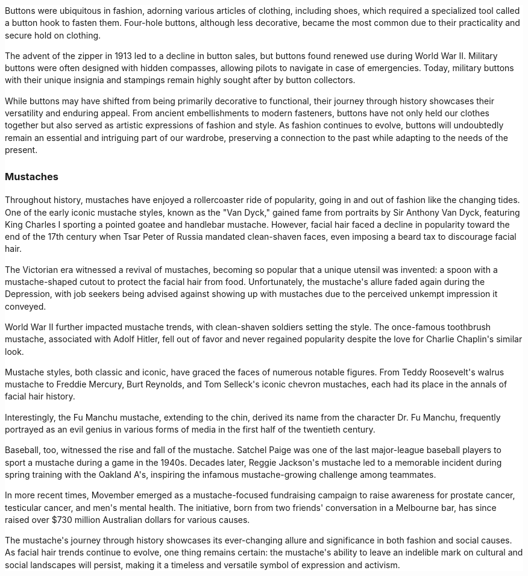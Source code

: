 Buttons were ubiquitous in fashion, adorning various articles of clothing, including shoes, which required a specialized tool called a button hook to fasten them. Four-hole buttons, although less decorative, became the most common due to their practicality and secure hold on clothing.

The advent of the zipper in 1913 led to a decline in button sales, but buttons found renewed use during World War II. Military buttons were often designed with hidden compasses, allowing pilots to navigate in case of emergencies. Today, military buttons with their unique insignia and stampings remain highly sought after by button collectors.

While buttons may have shifted from being primarily decorative to functional, their journey through history showcases their versatility and enduring appeal. From ancient embellishments to modern fasteners, buttons have not only held our clothes together but also served as artistic expressions of fashion and style. As fashion continues to evolve, buttons will undoubtedly remain an essential and intriguing part of our wardrobe, preserving a connection to the past while adapting to the needs of the present.

### Mustaches
Throughout history, mustaches have enjoyed a rollercoaster ride of popularity, going in and out of fashion like the changing tides. One of the early iconic mustache styles, known as the "Van Dyck," gained fame from portraits by Sir Anthony Van Dyck, featuring King Charles I sporting a pointed goatee and handlebar mustache. However, facial hair faced a decline in popularity toward the end of the 17th century when Tsar Peter of Russia mandated clean-shaven faces, even imposing a beard tax to discourage facial hair.

The Victorian era witnessed a revival of mustaches, becoming so popular that a unique utensil was invented: a spoon with a mustache-shaped cutout to protect the facial hair from food. Unfortunately, the mustache's allure faded again during the Depression, with job seekers being advised against showing up with mustaches due to the perceived unkempt impression it conveyed.

World War II further impacted mustache trends, with clean-shaven soldiers setting the style. The once-famous toothbrush mustache, associated with Adolf Hitler, fell out of favor and never regained popularity despite the love for Charlie Chaplin's similar look.

Mustache styles, both classic and iconic, have graced the faces of numerous notable figures. From Teddy Roosevelt's walrus mustache to Freddie Mercury, Burt Reynolds, and Tom Selleck's iconic chevron mustaches, each had its place in the annals of facial hair history.

Interestingly, the Fu Manchu mustache, extending to the chin, derived its name from the character Dr. Fu Manchu, frequently portrayed as an evil genius in various forms of media in the first half of the twentieth century.

Baseball, too, witnessed the rise and fall of the mustache. Satchel Paige was one of the last major-league baseball players to sport a mustache during a game in the 1940s. Decades later, Reggie Jackson's mustache led to a memorable incident during spring training with the Oakland A's, inspiring the infamous mustache-growing challenge among teammates.

In more recent times, Movember emerged as a mustache-focused fundraising campaign to raise awareness for prostate cancer, testicular cancer, and men's mental health. The initiative, born from two friends' conversation in a Melbourne bar, has since raised over $730 million Australian dollars for various causes.

The mustache's journey through history showcases its ever-changing allure and significance in both fashion and social causes. As facial hair trends continue to evolve, one thing remains certain: the mustache's ability to leave an indelible mark on cultural and social landscapes will persist, making it a timeless and versatile symbol of expression and activism.
